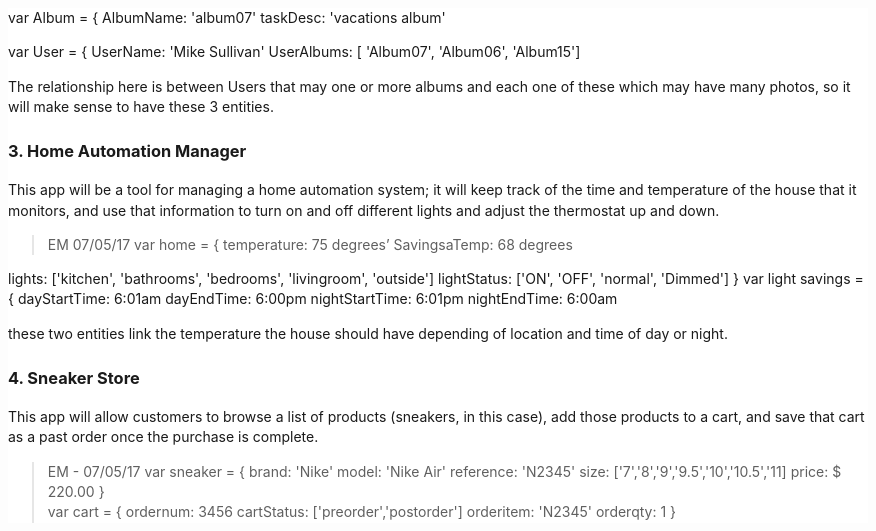 var Album = {
  AlbumName: 'album07'
  taskDesc: 'vacations album'
  
var User = {
  UserName: 'Mike Sullivan'
  UserAlbums: [ 'Album07', 'Album06', 'Album15']  
 
The relationship here is between Users that may one or more albums and each one of these which may have many photos, so it will make sense to have these 3 entities. 



### 3. Home Automation Manager

This app will be a tool for managing a home automation system; it will keep
track of the time and temperature of the house that it monitors, and use that
information to turn on and off different lights and adjust the thermostat up
and down.

> EM 07/05/17
var home = {
  temperature: 75 degrees’
  SavingsaTemp: 68 degrees


  lights: ['kitchen', 'bathrooms', 'bedrooms', 'livingroom', 'outside']
  lightStatus: ['ON', 'OFF', 'normal', 'Dimmed']
}
var light savings = {
   dayStartTime: 6:01am
   dayEndTime: 6:00pm
   nightStartTime: 6:01pm
   nightEndTime: 6:00am

these two entities link the temperature the house should have depending of location and time of day or night.


### 4. Sneaker Store

This app will allow customers to browse a list of products (sneakers, in this
case), add those products to a cart, and save that cart as a past order once the
purchase is complete.

> EM - 07/05/17
var sneaker = {
  brand: 'Nike'
  model: 'Nike Air'
  reference: 'N2345'
  size:  ['7','8','9','9.5','10','10.5','11]
  price: $ 220.00
}  
var cart = {
  ordernum: 3456
  cartStatus: ['preorder','postorder']
  orderitem: 'N2345' 
  orderqty: 1
} 
